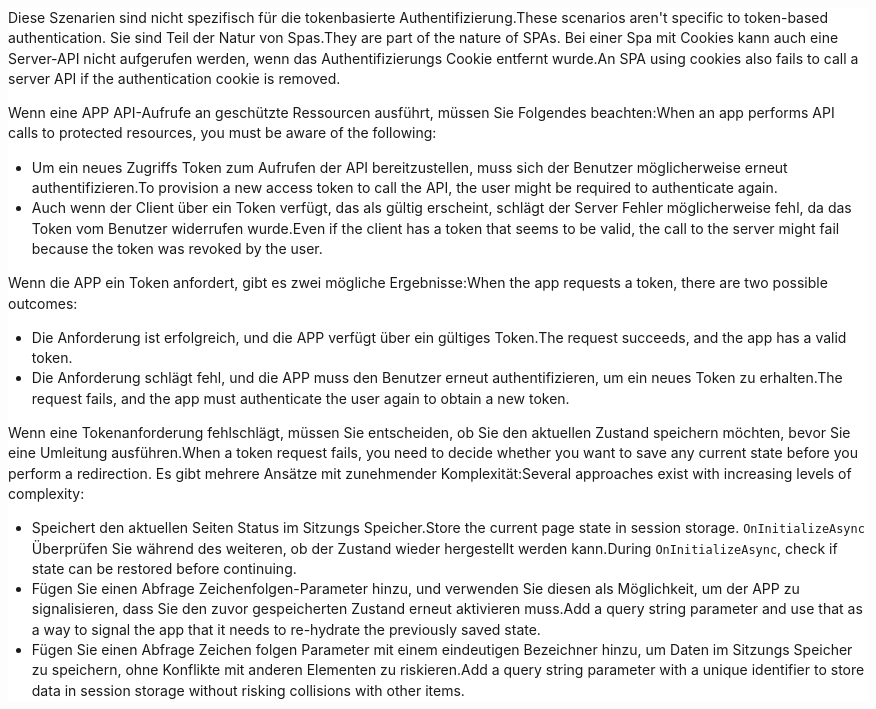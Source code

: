 <span data-ttu-id="0bb42-352">Diese Szenarien sind nicht spezifisch für die tokenbasierte Authentifizierung.</span><span class="sxs-lookup"><span data-stu-id="0bb42-352">These scenarios aren't specific to token-based authentication.</span></span> <span data-ttu-id="0bb42-353">Sie sind Teil der Natur von Spas.</span><span class="sxs-lookup"><span data-stu-id="0bb42-353">They are part of the nature of SPAs.</span></span> <span data-ttu-id="0bb42-354">Bei einer Spa mit Cookies kann auch eine Server-API nicht aufgerufen werden, wenn das Authentifizierungs Cookie entfernt wurde.</span><span class="sxs-lookup"><span data-stu-id="0bb42-354">An SPA using cookies also fails to call a server API if the authentication cookie is removed.</span></span>

<span data-ttu-id="0bb42-355">Wenn eine APP API-Aufrufe an geschützte Ressourcen ausführt, müssen Sie Folgendes beachten:</span><span class="sxs-lookup"><span data-stu-id="0bb42-355">When an app performs API calls to protected resources, you must be aware of the following:</span></span>

* <span data-ttu-id="0bb42-356">Um ein neues Zugriffs Token zum Aufrufen der API bereitzustellen, muss sich der Benutzer möglicherweise erneut authentifizieren.</span><span class="sxs-lookup"><span data-stu-id="0bb42-356">To provision a new access token to call the API, the user might be required to authenticate again.</span></span>
* <span data-ttu-id="0bb42-357">Auch wenn der Client über ein Token verfügt, das als gültig erscheint, schlägt der Server Fehler möglicherweise fehl, da das Token vom Benutzer widerrufen wurde.</span><span class="sxs-lookup"><span data-stu-id="0bb42-357">Even if the client has a token that seems to be valid, the call to the server might fail because the token was revoked by the user.</span></span>

<span data-ttu-id="0bb42-358">Wenn die APP ein Token anfordert, gibt es zwei mögliche Ergebnisse:</span><span class="sxs-lookup"><span data-stu-id="0bb42-358">When the app requests a token, there are two possible outcomes:</span></span>

* <span data-ttu-id="0bb42-359">Die Anforderung ist erfolgreich, und die APP verfügt über ein gültiges Token.</span><span class="sxs-lookup"><span data-stu-id="0bb42-359">The request succeeds, and the app has a valid token.</span></span>
* <span data-ttu-id="0bb42-360">Die Anforderung schlägt fehl, und die APP muss den Benutzer erneut authentifizieren, um ein neues Token zu erhalten.</span><span class="sxs-lookup"><span data-stu-id="0bb42-360">The request fails, and the app must authenticate the user again to obtain a new token.</span></span>

<span data-ttu-id="0bb42-361">Wenn eine Tokenanforderung fehlschlägt, müssen Sie entscheiden, ob Sie den aktuellen Zustand speichern möchten, bevor Sie eine Umleitung ausführen.</span><span class="sxs-lookup"><span data-stu-id="0bb42-361">When a token request fails, you need to decide whether you want to save any current state before you perform a redirection.</span></span> <span data-ttu-id="0bb42-362">Es gibt mehrere Ansätze mit zunehmender Komplexität:</span><span class="sxs-lookup"><span data-stu-id="0bb42-362">Several approaches exist with increasing levels of complexity:</span></span>

* <span data-ttu-id="0bb42-363">Speichert den aktuellen Seiten Status im Sitzungs Speicher.</span><span class="sxs-lookup"><span data-stu-id="0bb42-363">Store the current page state in session storage.</span></span> <span data-ttu-id="0bb42-364">`OnInitializeAsync`Überprüfen Sie während des weiteren, ob der Zustand wieder hergestellt werden kann.</span><span class="sxs-lookup"><span data-stu-id="0bb42-364">During `OnInitializeAsync`, check if state can be restored before continuing.</span></span>
* <span data-ttu-id="0bb42-365">Fügen Sie einen Abfrage Zeichenfolgen-Parameter hinzu, und verwenden Sie diesen als Möglichkeit, um der APP zu signalisieren, dass Sie den zuvor gespeicherten Zustand erneut aktivieren muss.</span><span class="sxs-lookup"><span data-stu-id="0bb42-365">Add a query string parameter and use that as a way to signal the app that it needs to re-hydrate the previously saved state.</span></span>
* <span data-ttu-id="0bb42-366">Fügen Sie einen Abfrage Zeichen folgen Parameter mit einem eindeutigen Bezeichner hinzu, um Daten im Sitzungs Speicher zu speichern, ohne Konflikte mit anderen Elementen zu riskieren.</span><span class="sxs-lookup"><span data-stu-id="0bb42-366">Add a query string parameter with a unique identifier to store data in session storage without risking collisions with other items.</span></span>
